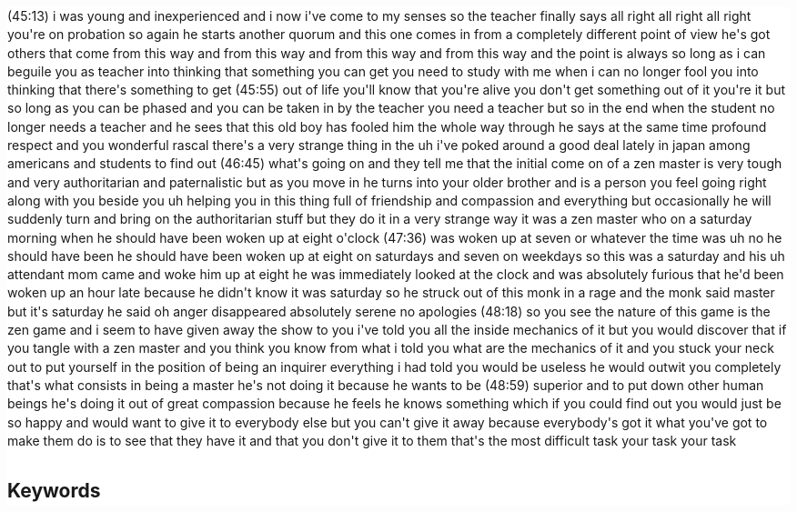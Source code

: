 (45:13) i was young and inexperienced and i now i've come to my senses so the teacher finally says all right all right all right you're on probation so again he starts another quorum and this one comes in from a completely different point of view he's got others that come from this way and from this way and from this way and from this way and the point is always so long as i can beguile you as teacher into thinking that something you can get you need to study with me when i can no longer fool you into thinking that there's something to get
(45:55) out of life you'll know that you're alive you don't get something out of it you're it but so long as you can be phased and you can be taken in by the teacher you need a teacher but so in the end when the student no longer needs a teacher and he sees that this old boy has fooled him the whole way through he says at the same time profound respect and you wonderful rascal  there's a very strange thing in the uh i've poked around a good deal lately in japan among americans and students to find out
(46:45) what's going on and they tell me that the initial come on of a zen master is very tough and very authoritarian and paternalistic but as you move in he turns into your older brother and is a person you feel going right along with you beside you uh helping you in this thing full of friendship and compassion and everything but occasionally he will suddenly turn and bring on the authoritarian stuff but they do it in a very strange way it was a zen master who on a saturday morning when he should have been woken up at eight o'clock
(47:36) was woken up at seven or whatever the time was uh no he should have been he should have been woken up at eight on saturdays and seven on weekdays so this was a saturday and his uh attendant mom came and woke him up at eight he was immediately looked at the clock and was absolutely furious that he'd been woken up an hour late because he didn't know it was saturday so he struck out of this monk in a rage and the monk said master but it's saturday he said oh anger disappeared absolutely serene no apologies
(48:18) so you see the nature of this game is the zen game and i seem to have given away the show to you i've told you all the inside mechanics of it but you would discover that if you tangle with a zen master and you think you know from what i told you what are the mechanics of it and you stuck your neck out to put yourself in the position of being an inquirer everything i had told you would be useless he would outwit you completely that's what consists in being a master he's not doing it because he wants to be
(48:59) superior and to put down other human beings he's doing it out of great compassion because he feels he knows something which if you could find out you would just be so happy and would want to give it to everybody else but you can't give it away because everybody's got it what you've got to make them do is to see that they have it and that you don't give it to them that's the most difficult task your task your task 


## Keywords